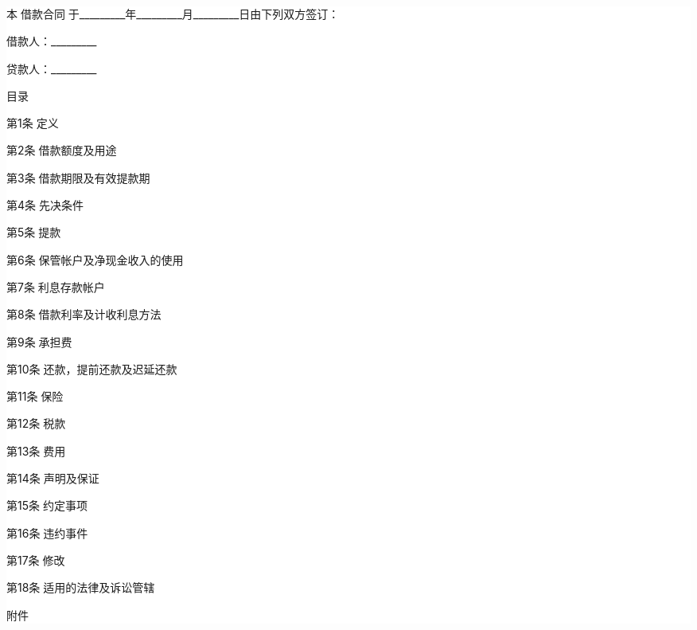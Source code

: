 
 


本
借款合同
于_________年_________月_________日由下列双方签订：


借款人：_________


贷款人：_________


目录


第1条 定义


第2条 借款额度及用途


第3条 借款期限及有效提款期


第4条 先决条件


第5条 提款


第6条 保管帐户及净现金收入的使用


第7条 利息存款帐户


第8条 借款利率及计收利息方法


第9条 承担费


第10条 还款，提前还款及迟延还款


第11条 保险


第12条 税款


第13条 费用


第14条 声明及保证


第15条 约定事项


第16条 违约事件


第17条 修改


第18条 适用的法律及诉讼管辖


附件
